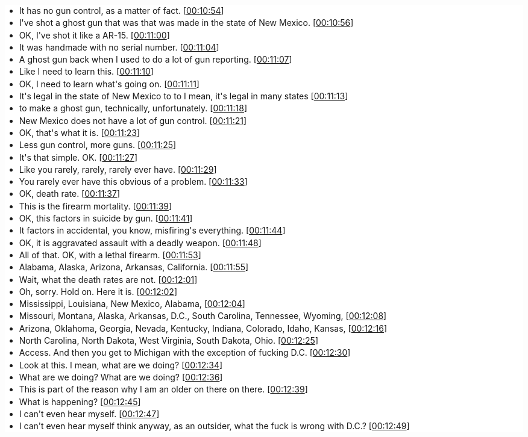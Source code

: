*  It has no gun control, as a matter of fact. [[00:10:54](https://www.youtube.com/watch?v=3i_C3Y437Aw&t=654.0799999999999s)]
*  I've shot a ghost gun that was that was made in the state of New Mexico. [[00:10:56](https://www.youtube.com/watch?v=3i_C3Y437Aw&t=656.3199999999999s)]
*  OK, I've shot it like a AR-15. [[00:11:00](https://www.youtube.com/watch?v=3i_C3Y437Aw&t=660.92s)]
*  It was handmade with no serial number. [[00:11:04](https://www.youtube.com/watch?v=3i_C3Y437Aw&t=664.6800000000001s)]
*  A ghost gun back when I used to do a lot of gun reporting. [[00:11:07](https://www.youtube.com/watch?v=3i_C3Y437Aw&t=667.16s)]
*  Like I need to learn this. [[00:11:10](https://www.youtube.com/watch?v=3i_C3Y437Aw&t=670.12s)]
*  OK, I need to learn what's going on. [[00:11:11](https://www.youtube.com/watch?v=3i_C3Y437Aw&t=671.88s)]
*  It's legal in the state of New Mexico to to I mean, it's legal in many states [[00:11:13](https://www.youtube.com/watch?v=3i_C3Y437Aw&t=673.8000000000001s)]
*  to make a ghost gun, technically, unfortunately. [[00:11:18](https://www.youtube.com/watch?v=3i_C3Y437Aw&t=678.24s)]
*  New Mexico does not have a lot of gun control. [[00:11:21](https://www.youtube.com/watch?v=3i_C3Y437Aw&t=681.32s)]
*  OK, that's what it is. [[00:11:23](https://www.youtube.com/watch?v=3i_C3Y437Aw&t=683.72s)]
*  Less gun control, more guns. [[00:11:25](https://www.youtube.com/watch?v=3i_C3Y437Aw&t=685.84s)]
*  It's that simple. OK. [[00:11:27](https://www.youtube.com/watch?v=3i_C3Y437Aw&t=687.8000000000001s)]
*  Like you rarely, rarely, rarely ever have. [[00:11:29](https://www.youtube.com/watch?v=3i_C3Y437Aw&t=689.8000000000001s)]
*  You rarely ever have this obvious of a problem. [[00:11:33](https://www.youtube.com/watch?v=3i_C3Y437Aw&t=693.48s)]
*  OK, death rate. [[00:11:37](https://www.youtube.com/watch?v=3i_C3Y437Aw&t=697.88s)]
*  This is the firearm mortality. [[00:11:39](https://www.youtube.com/watch?v=3i_C3Y437Aw&t=699.44s)]
*  OK, this factors in suicide by gun. [[00:11:41](https://www.youtube.com/watch?v=3i_C3Y437Aw&t=701.72s)]
*  It factors in accidental, you know, misfiring's everything. [[00:11:44](https://www.youtube.com/watch?v=3i_C3Y437Aw&t=704.5200000000001s)]
*  OK, it is aggravated assault with a deadly weapon. [[00:11:48](https://www.youtube.com/watch?v=3i_C3Y437Aw&t=708.7600000000001s)]
*  All of that. OK, with a lethal firearm. [[00:11:53](https://www.youtube.com/watch?v=3i_C3Y437Aw&t=713.0400000000001s)]
*  Alabama, Alaska, Arizona, Arkansas, California. [[00:11:55](https://www.youtube.com/watch?v=3i_C3Y437Aw&t=715.7600000000001s)]
*  Wait, what the death rates are not. [[00:12:01](https://www.youtube.com/watch?v=3i_C3Y437Aw&t=721.08s)]
*  Oh, sorry. Hold on. Here it is. [[00:12:02](https://www.youtube.com/watch?v=3i_C3Y437Aw&t=722.88s)]
*  Mississippi, Louisiana, New Mexico, Alabama, [[00:12:04](https://www.youtube.com/watch?v=3i_C3Y437Aw&t=724.6800000000001s)]
*  Missouri, Montana, Alaska, Arkansas, D.C., South Carolina, Tennessee, Wyoming, [[00:12:08](https://www.youtube.com/watch?v=3i_C3Y437Aw&t=728.9200000000001s)]
*  Arizona, Oklahoma, Georgia, Nevada, Kentucky, Indiana, Colorado, Idaho, Kansas, [[00:12:16](https://www.youtube.com/watch?v=3i_C3Y437Aw&t=736.8000000000001s)]
*  North Carolina, North Dakota, West Virginia, South Dakota, Ohio. [[00:12:25](https://www.youtube.com/watch?v=3i_C3Y437Aw&t=745.8000000000001s)]
*  Access. And then you get to Michigan with the exception of fucking D.C. [[00:12:30](https://www.youtube.com/watch?v=3i_C3Y437Aw&t=750.04s)]
*  Look at this. I mean, what are we doing? [[00:12:34](https://www.youtube.com/watch?v=3i_C3Y437Aw&t=754.1999999999999s)]
*  What are we doing? What are we doing? [[00:12:36](https://www.youtube.com/watch?v=3i_C3Y437Aw&t=756.76s)]
*  This is part of the reason why I am an older on there on there. [[00:12:39](https://www.youtube.com/watch?v=3i_C3Y437Aw&t=759.4s)]
*  What is happening? [[00:12:45](https://www.youtube.com/watch?v=3i_C3Y437Aw&t=765.84s)]
*  I can't even hear myself. [[00:12:47](https://www.youtube.com/watch?v=3i_C3Y437Aw&t=767.12s)]
*  I can't even hear myself think anyway, as an outsider, what the fuck is wrong with D.C.? [[00:12:49](https://www.youtube.com/watch?v=3i_C3Y437Aw&t=769.0s)]